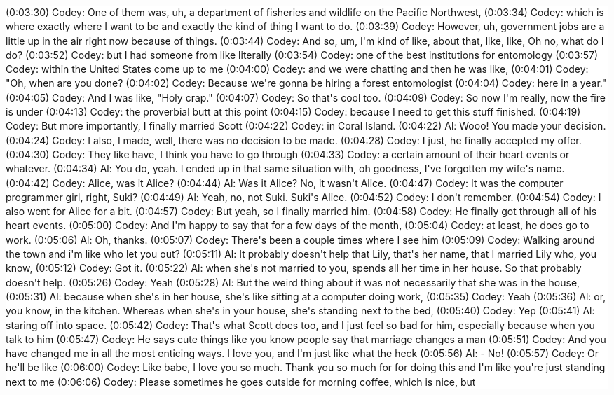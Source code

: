 (0:03:30) Codey: One of them was, uh, a department of fisheries and wildlife on the Pacific Northwest,
(0:03:34) Codey: which is where exactly where I want to be and exactly the kind of thing I want to do.
(0:03:39) Codey: However, uh, government jobs are a little up in the air right now because of things.
(0:03:44) Codey: And so, um, I'm kind of like, about that, like, like, Oh no, what do I do?
(0:03:52) Codey: but I had someone from like literally
(0:03:54) Codey: one of the best institutions for entomology
(0:03:57) Codey: within the United States come up to me
(0:04:00) Codey: and we were chatting and then he was like,
(0:04:01) Codey: "Oh, when are you done?
(0:04:02) Codey: Because we're gonna be hiring a forest entomologist
(0:04:04) Codey: here in a year."
(0:04:05) Codey: And I was like, "Holy crap."
(0:04:07) Codey: So that's cool too.
(0:04:09) Codey: So now I'm really, now the fire is under
(0:04:13) Codey: the proverbial butt at this point
(0:04:15) Codey: because I need to get this stuff finished.
(0:04:19) Codey: But more importantly, I finally married Scott
(0:04:22) Codey: in Coral Island.
(0:04:22) Al: Wooo! You made your decision.
(0:04:24) Codey: I also, I made, well, there was no decision to be made.
(0:04:28) Codey: I just, he finally accepted my offer.
(0:04:30) Codey: They like have, I think you have to go through
(0:04:33) Codey: a certain amount of their heart events or whatever.
(0:04:34) Al: You do, yeah. I ended up in that same situation with, oh goodness, I've forgotten my wife's name.
(0:04:42) Codey: Alice, was it Alice?
(0:04:44) Al: Was it Alice? No, it wasn't Alice.
(0:04:47) Codey: It was the computer programmer girl, right, Suki?
(0:04:49) Al: Yeah, no, not Suki. Suki's Alice.
(0:04:52) Codey: I don't remember.
(0:04:54) Codey: I also went for Alice for a bit.
(0:04:57) Codey: But yeah, so I finally married him.
(0:04:58) Codey: He finally got through all of his heart events.
(0:05:00) Codey: And I'm happy to say that for a few days of the month,
(0:05:04) Codey: at least, he does go to work.
(0:05:06) Al: Oh, thanks.
(0:05:07) Codey: There's been a couple times where I see him
(0:05:09) Codey: Walking around the town and i'm like who let you out?
(0:05:11) Al: It probably doesn't help that Lily, that's her name, that I married Lily who, you know,
(0:05:12) Codey: Got it.
(0:05:22) Al: when she's not married to you, spends all her time in her house. So that probably doesn't help.
(0:05:26) Codey: Yeah
(0:05:28) Al: But the weird thing about it was not necessarily that she was in the house,
(0:05:31) Al: because when she's in her house, she's like sitting at a computer doing work,
(0:05:35) Codey: Yeah
(0:05:36) Al: or, you know, in the kitchen. Whereas when she's in your house, she's standing next to the bed,
(0:05:40) Codey: Yep
(0:05:41) Al: staring off into space.
(0:05:42) Codey: That's what Scott does too, and I just feel so bad for him, especially because when you talk to him
(0:05:47) Codey: He says cute things like you know people say that marriage changes a man
(0:05:51) Codey: And you have changed me in all the most enticing ways. I love you, and I'm just like what the heck
(0:05:56) Al: - No!
(0:05:57) Codey: Or he'll be like
(0:06:00) Codey: Like babe, I love you so much. Thank you so much for for doing this and I'm like you're just standing next to me
(0:06:06) Codey: Please sometimes he goes outside for morning coffee, which is nice, but